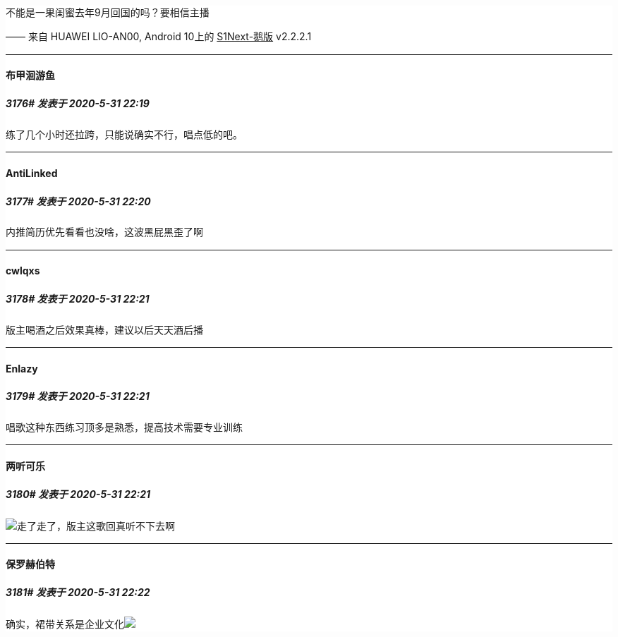 
不能是一果闺蜜去年9月回国的吗？要相信主播

—— 来自 HUAWEI LIO-AN00, Android 10上的 [S1Next-鹅版](https://github.com/ykrank/S1-Next/releases) v2.2.2.1


*****

####  布甲洄游鱼  
##### 3176#       发表于 2020-5-31 22:19


练了几个小时还拉跨，只能说确实不行，唱点低的吧。


*****

####  AntiLinked  
##### 3177#       发表于 2020-5-31 22:20


内推简历优先看看也没啥，这波黑屁黑歪了啊


*****

####  cwlqxs  
##### 3178#       发表于 2020-5-31 22:21


版主喝酒之后效果真棒，建议以后天天酒后播


*****

####  Enlazy  
##### 3179#       发表于 2020-5-31 22:21


唱歌这种东西练习顶多是熟悉，提高技术需要专业训练


*****

####  两听可乐  
##### 3180#       发表于 2020-5-31 22:21


<img src="https://static.saraba1st.com/image/smiley/face2017/067.png" referrerpolicy="no-referrer">走了走了，版主这歌回真听不下去啊


*****

####  保罗赫伯特  
##### 3181#       发表于 2020-5-31 22:22


确实，裙带关系是企业文化<img src="https://static.saraba1st.com/image/smiley/face2017/035.png" referrerpolicy="no-referrer">
